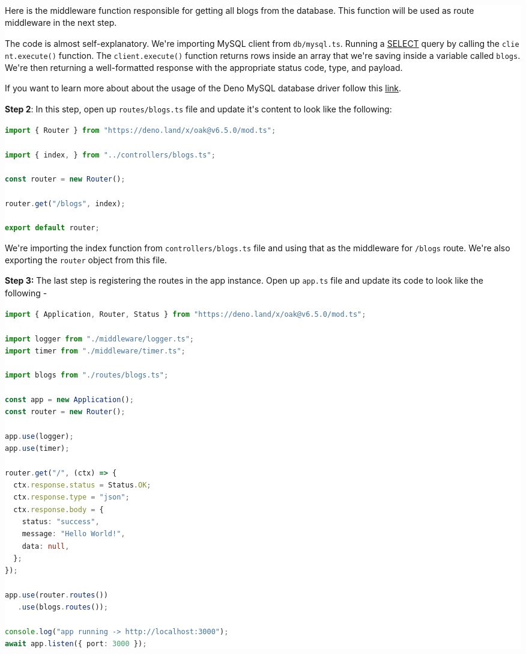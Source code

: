 Here is the middleware function responsible for getting all blogs from the database. This function will be used as route middleware in the next step.

The code is almost self-explanatory. We're importing MySQL client from `db/mysql.ts`. Running a [SELECT](https://www.w3schools.com/sql/sql_select.asp) query by calling the `client.execute()` function. The `client.execute()` function returns rows inside an array that we're saving inside a variable called `blogs`. We're then returning a well-formatted response with the appropriate status code, type, and payload.

If you want to learn more about about the usage of the Deno MySQL database driver follow this [link](https://deno.land/x/mysql).

__Step 2__: In this step, open up `routes/blogs.ts` file and update it's content to look like the following:

```typescript
import { Router } from "https://deno.land/x/oak@v6.5.0/mod.ts";

import { index, } from "../controllers/blogs.ts";

const router = new Router();

router.get("/blogs", index);

export default router;
```

We're importing the index function from `controllers/blogs.ts` file and using that as the middleware for `/blogs` route. We're also exporting the `router` object from this file.

__Step 3:__ The last step is registering the routes in the app instance. Open up `app.ts` file and update its code to look like the following -

```typescript
import { Application, Router, Status } from "https://deno.land/x/oak@v6.5.0/mod.ts";

import logger from "./middleware/logger.ts";
import timer from "./middleware/timer.ts";

import blogs from "./routes/blogs.ts";

const app = new Application();
const router = new Router();

app.use(logger);
app.use(timer);

router.get("/", (ctx) => {
  ctx.response.status = Status.OK;
  ctx.response.type = "json";
  ctx.response.body = {
    status: "success",
    message: "Hello World!",
    data: null,
  };
});

app.use(router.routes())
   .use(blogs.routes());

console.log("app running -> http://localhost:3000");
await app.listen({ port: 3000 });
```

